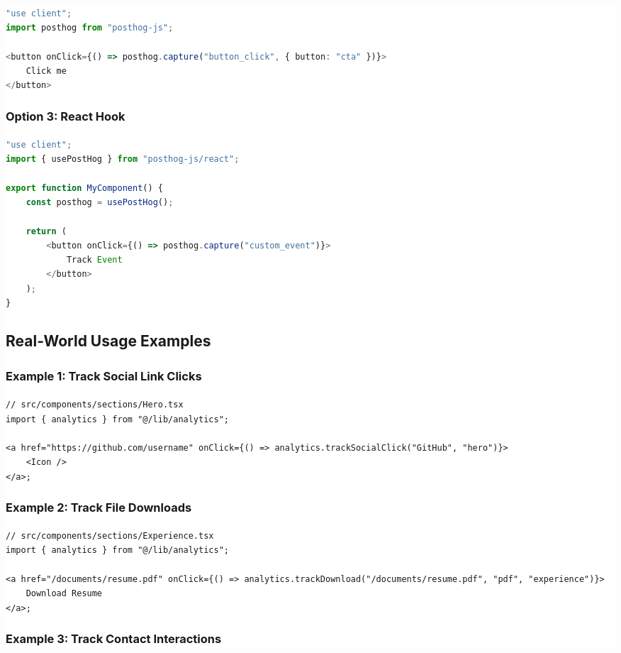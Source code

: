 ```typescript
"use client";
import posthog from "posthog-js";

<button onClick={() => posthog.capture("button_click", { button: "cta" })}>
    Click me
</button>
```

### Option 3: React Hook

```typescript
"use client";
import { usePostHog } from "posthog-js/react";

export function MyComponent() {
    const posthog = usePostHog();

    return (
        <button onClick={() => posthog.capture("custom_event")}>
            Track Event
        </button>
    );
}
```

## Real-World Usage Examples

### Example 1: Track Social Link Clicks

```tsx
// src/components/sections/Hero.tsx
import { analytics } from "@/lib/analytics";

<a href="https://github.com/username" onClick={() => analytics.trackSocialClick("GitHub", "hero")}>
    <Icon />
</a>;
```

### Example 2: Track File Downloads

```tsx
// src/components/sections/Experience.tsx
import { analytics } from "@/lib/analytics";

<a href="/documents/resume.pdf" onClick={() => analytics.trackDownload("/documents/resume.pdf", "pdf", "experience")}>
    Download Resume
</a>;
```

### Example 3: Track Contact Interactions
